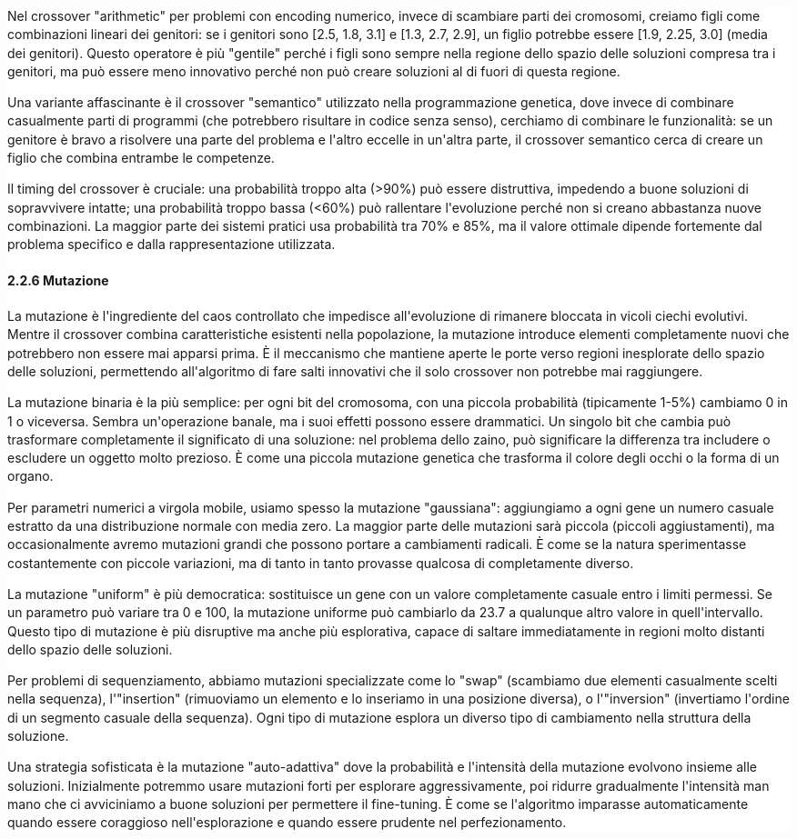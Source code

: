 Nel crossover "arithmetic" per problemi con encoding numerico, invece di scambiare parti dei cromosomi, creiamo figli come combinazioni lineari dei genitori: se i genitori sono [2.5, 1.8, 3.1] e [1.3, 2.7, 2.9], un figlio potrebbe essere [1.9, 2.25, 3.0] (media dei genitori). Questo operatore è più "gentile" perché i figli sono sempre nella regione dello spazio delle soluzioni compresa tra i genitori, ma può essere meno innovativo perché non può creare soluzioni al di fuori di questa regione.

Una variante affascinante è il crossover "semantico" utilizzato nella programmazione genetica, dove invece di combinare casualmente parti di programmi (che potrebbero risultare in codice senza senso), cerchiamo di combinare le funzionalità: se un genitore è bravo a risolvere una parte del problema e l'altro eccelle in un'altra parte, il crossover semantico cerca di creare un figlio che combina entrambe le competenze.

Il timing del crossover è cruciale: una probabilità troppo alta (>90%) può essere distruttiva, impedendo a buone soluzioni di sopravvivere intatte; una probabilità troppo bassa (<60%) può rallentare l'evoluzione perché non si creano abbastanza nuove combinazioni. La maggior parte dei sistemi pratici usa probabilità tra 70% e 85%, ma il valore ottimale dipende fortemente dal problema specifico e dalla rappresentazione utilizzata.

#### 2.2.6 Mutazione

La mutazione è l'ingrediente del caos controllato che impedisce all'evoluzione di rimanere bloccata in vicoli ciechi evolutivi. Mentre il crossover combina caratteristiche esistenti nella popolazione, la mutazione introduce elementi completamente nuovi che potrebbero non essere mai apparsi prima. È il meccanismo che mantiene aperte le porte verso regioni inesplorate dello spazio delle soluzioni, permettendo all'algoritmo di fare salti innovativi che il solo crossover non potrebbe mai raggiungere.

La mutazione binaria è la più semplice: per ogni bit del cromosoma, con una piccola probabilità (tipicamente 1-5%) cambiamo 0 in 1 o viceversa. Sembra un'operazione banale, ma i suoi effetti possono essere drammatici. Un singolo bit che cambia può trasformare completamente il significato di una soluzione: nel problema dello zaino, può significare la differenza tra includere o escludere un oggetto molto prezioso. È come una piccola mutazione genetica che trasforma il colore degli occhi o la forma di un organo.

Per parametri numerici a virgola mobile, usiamo spesso la mutazione "gaussiana": aggiungiamo a ogni gene un numero casuale estratto da una distribuzione normale con media zero. La maggior parte delle mutazioni sarà piccola (piccoli aggiustamenti), ma occasionalmente avremo mutazioni grandi che possono portare a cambiamenti radicali. È come se la natura sperimentasse costantemente con piccole variazioni, ma di tanto in tanto provasse qualcosa di completamente diverso.

La mutazione "uniform" è più democratica: sostituisce un gene con un valore completamente casuale entro i limiti permessi. Se un parametro può variare tra 0 e 100, la mutazione uniforme può cambiarlo da 23.7 a qualunque altro valore in quell'intervallo. Questo tipo di mutazione è più disruptive ma anche più esplorativa, capace di saltare immediatamente in regioni molto distanti dello spazio delle soluzioni.

Per problemi di sequenziamento, abbiamo mutazioni specializzate come lo "swap" (scambiamo due elementi casualmente scelti nella sequenza), l'"insertion" (rimuoviamo un elemento e lo inseriamo in una posizione diversa), o l'"inversion" (invertiamo l'ordine di un segmento casuale della sequenza). Ogni tipo di mutazione esplora un diverso tipo di cambiamento nella struttura della soluzione.

Una strategia sofisticata è la mutazione "auto-adattiva" dove la probabilità e l'intensità della mutazione evolvono insieme alle soluzioni. Inizialmente potremmo usare mutazioni forti per esplorare aggressivamente, poi ridurre gradualmente l'intensità man mano che ci avviciniamo a buone soluzioni per permettere il fine-tuning. È come se l'algoritmo imparasse automaticamente quando essere coraggioso nell'esplorazione e quando essere prudente nel perfezionamento.
